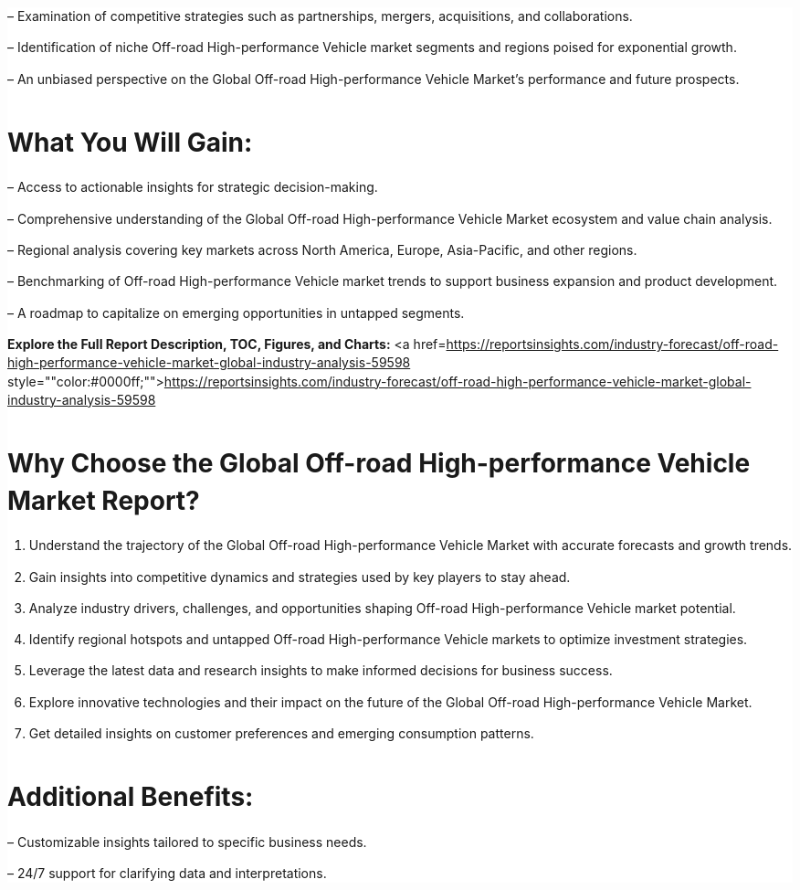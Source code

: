 – Examination of competitive strategies such as partnerships, mergers, acquisitions, and collaborations.

– Identification of niche Off-road High-performance Vehicle market segments and regions poised for exponential growth.

– An unbiased perspective on the Global Off-road High-performance Vehicle Market’s performance and future prospects.

# <strong>What You Will Gain:</strong>

– Access to actionable insights for strategic decision-making.

– Comprehensive understanding of the Global Off-road High-performance Vehicle Market ecosystem and value chain analysis.

– Regional analysis covering key markets across North America, Europe, Asia-Pacific, and other regions.

– Benchmarking of Off-road High-performance Vehicle market trends to support business expansion and product development.

– A roadmap to capitalize on emerging opportunities in untapped segments.

<strong>Explore the Full Report Description, TOC, Figures, and Charts:</strong>
<a href=https://reportsinsights.com/industry-forecast/off-road-high-performance-vehicle-market-global-industry-analysis-59598 style=""color:#0000ff;"">https://reportsinsights.com/industry-forecast/off-road-high-performance-vehicle-market-global-industry-analysis-59598</a>

# <strong>Why Choose the Global Off-road High-performance Vehicle Market Report?</strong>

1. Understand the trajectory of the Global Off-road High-performance Vehicle Market with accurate forecasts and growth trends.

2. Gain insights into competitive dynamics and strategies used by key players to stay ahead.

3. Analyze industry drivers, challenges, and opportunities shaping Off-road High-performance Vehicle market potential.

4. Identify regional hotspots and untapped Off-road High-performance Vehicle markets to optimize investment strategies.

5. Leverage the latest data and research insights to make informed decisions for business success.

6. Explore innovative technologies and their impact on the future of the Global Off-road High-performance Vehicle Market.

7. Get detailed insights on customer preferences and emerging consumption patterns.

# <strong>Additional Benefits:</strong>

– Customizable insights tailored to specific business needs.

– 24/7 support for clarifying data and interpretations.
